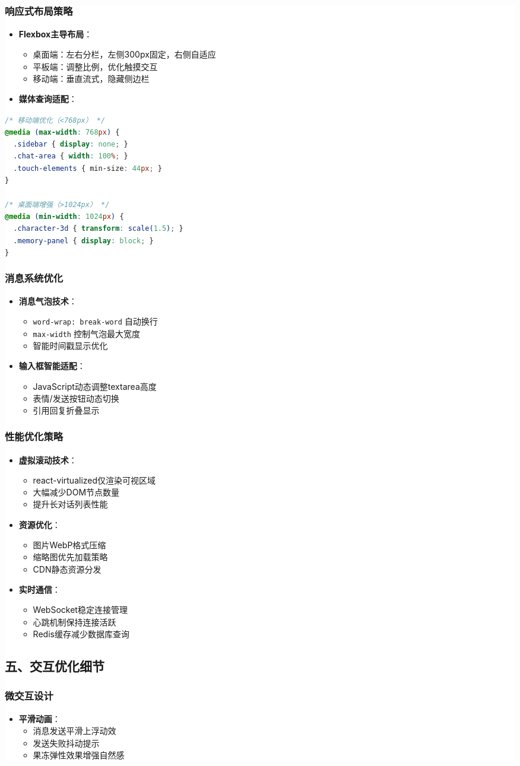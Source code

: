 ### 响应式布局策略
- **Flexbox主导布局**：
  - 桌面端：左右分栏，左侧300px固定，右侧自适应
  - 平板端：调整比例，优化触摸交互
  - 移动端：垂直流式，隐藏侧边栏

- **媒体查询适配**：
```css
/* 移动端优化（<768px） */
@media (max-width: 768px) {
  .sidebar { display: none; }
  .chat-area { width: 100%; }
  .touch-elements { min-size: 44px; }
}

/* 桌面端增强（>1024px） */
@media (min-width: 1024px) {
  .character-3d { transform: scale(1.5); }
  .memory-panel { display: block; }
}
```

### 消息系统优化
- **消息气泡技术**：
  - `word-wrap: break-word` 自动换行
  - `max-width` 控制气泡最大宽度
  - 智能时间戳显示优化

- **输入框智能适配**：
  - JavaScript动态调整textarea高度
  - 表情/发送按钮动态切换
  - 引用回复折叠显示

### 性能优化策略
- **虚拟滚动技术**：
  - react-virtualized仅渲染可视区域
  - 大幅减少DOM节点数量
  - 提升长对话列表性能

- **资源优化**：
  - 图片WebP格式压缩
  - 缩略图优先加载策略
  - CDN静态资源分发

- **实时通信**：
  - WebSocket稳定连接管理
  - 心跳机制保持连接活跃
  - Redis缓存减少数据库查询

## 五、交互优化细节

### 微交互设计
- **平滑动画**：
  - 消息发送平滑上浮动效
  - 发送失败抖动提示
  - 果冻弹性效果增强自然感
